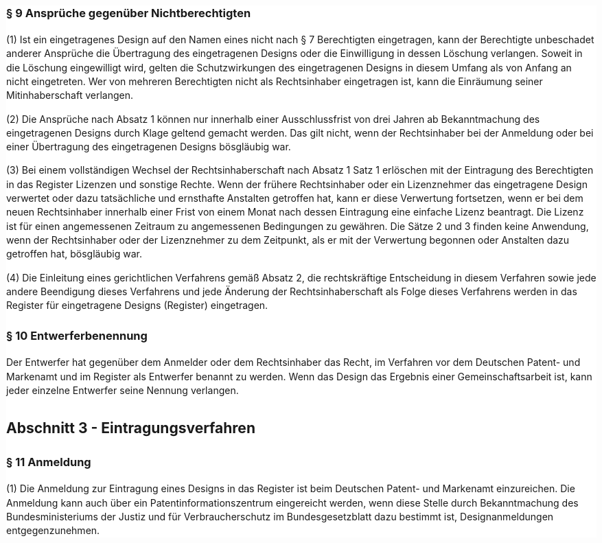 
### § 9 Ansprüche gegenüber Nichtberechtigten

(1) Ist ein eingetragenes Design auf den Namen eines nicht nach § 7
Berechtigten eingetragen, kann der Berechtigte unbeschadet anderer
Ansprüche die Übertragung des eingetragenen Designs oder die
Einwilligung in dessen Löschung verlangen. Soweit in die Löschung
eingewilligt wird, gelten die Schutzwirkungen des eingetragenen
Designs in diesem Umfang als von Anfang an nicht eingetreten. Wer von
mehreren Berechtigten nicht als Rechtsinhaber eingetragen ist, kann
die Einräumung seiner Mitinhaberschaft verlangen.

(2) Die Ansprüche nach Absatz 1 können nur innerhalb einer
Ausschlussfrist von drei Jahren ab Bekanntmachung des eingetragenen
Designs durch Klage geltend gemacht werden. Das gilt nicht, wenn der
Rechtsinhaber bei der Anmeldung oder bei einer Übertragung des
eingetragenen Designs bösgläubig war.

(3) Bei einem vollständigen Wechsel der Rechtsinhaberschaft nach
Absatz 1 Satz 1 erlöschen mit der Eintragung des Berechtigten in das
Register Lizenzen und sonstige Rechte. Wenn der frühere Rechtsinhaber
oder ein Lizenznehmer das eingetragene Design verwertet oder dazu
tatsächliche und ernsthafte Anstalten getroffen hat, kann er diese
Verwertung fortsetzen, wenn er bei dem neuen Rechtsinhaber innerhalb
einer Frist von einem Monat nach dessen Eintragung eine einfache
Lizenz beantragt. Die Lizenz ist für einen angemessenen Zeitraum zu
angemessenen Bedingungen zu gewähren. Die Sätze 2 und 3 finden keine
Anwendung, wenn der Rechtsinhaber oder der Lizenznehmer zu dem
Zeitpunkt, als er mit der Verwertung begonnen oder Anstalten dazu
getroffen hat, bösgläubig war.

(4) Die Einleitung eines gerichtlichen Verfahrens gemäß Absatz 2, die
rechtskräftige Entscheidung in diesem Verfahren sowie jede andere
Beendigung dieses Verfahrens und jede Änderung der Rechtsinhaberschaft
als Folge dieses Verfahrens werden in das Register für eingetragene
Designs (Register) eingetragen.


### § 10 Entwerferbenennung

Der Entwerfer hat gegenüber dem Anmelder oder dem Rechtsinhaber das
Recht, im Verfahren vor dem Deutschen Patent- und Markenamt und im
Register als Entwerfer benannt zu werden. Wenn das Design das Ergebnis
einer Gemeinschaftsarbeit ist, kann jeder einzelne Entwerfer seine
Nennung verlangen.


## Abschnitt 3 - Eintragungsverfahren



### § 11 Anmeldung

(1) Die Anmeldung zur Eintragung eines Designs in das Register ist
beim Deutschen Patent- und Markenamt einzureichen. Die Anmeldung kann
auch über ein Patentinformationszentrum eingereicht werden, wenn diese
Stelle durch Bekanntmachung des Bundesministeriums der Justiz und für
Verbraucherschutz im Bundesgesetzblatt dazu bestimmt ist,
Designanmeldungen entgegenzunehmen.
